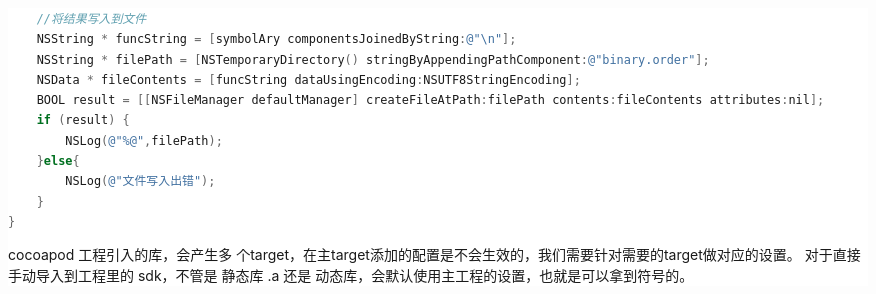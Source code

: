 ```Objective-C
    //将结果写入到文件
    NSString * funcString = [symbolAry componentsJoinedByString:@"\n"];
    NSString * filePath = [NSTemporaryDirectory() stringByAppendingPathComponent:@"binary.order"];
    NSData * fileContents = [funcString dataUsingEncoding:NSUTF8StringEncoding];
    BOOL result = [[NSFileManager defaultManager] createFileAtPath:filePath contents:fileContents attributes:nil];
    if (result) {
        NSLog(@"%@",filePath);
    }else{
        NSLog(@"文件写入出错");
    }
}
```

cocoapod 工程引入的库，会产生多 个target，在主target添加的配置是不会生效的，我们需要针对需要的target做对应的设置。
对于直接手动导入到工程里的 sdk，不管是 静态库 .a 还是 动态库，会默认使用主工程的设置，也就是可以拿到符号的。
